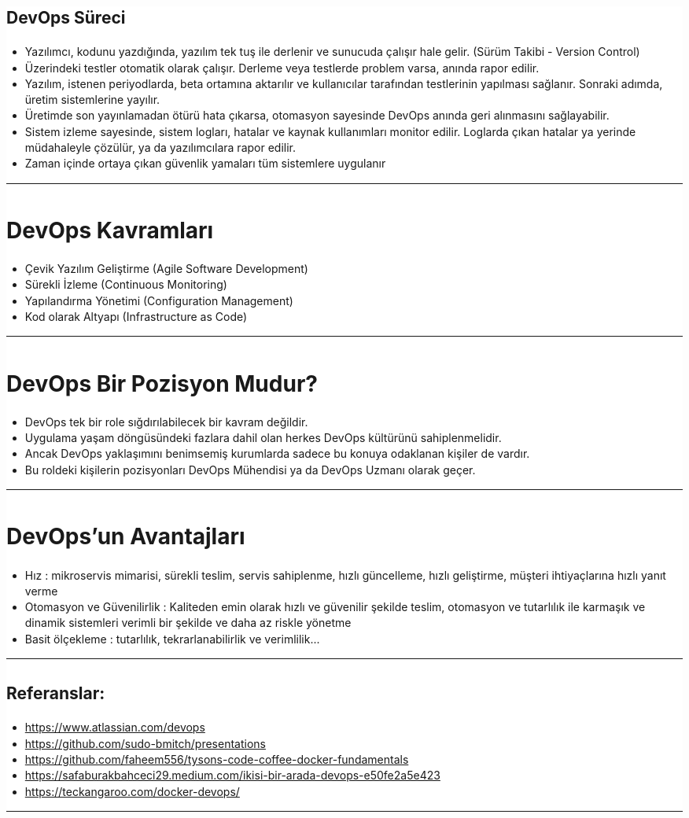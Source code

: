 ## DevOps Süreci

* Yazılımcı, kodunu yazdığında, yazılım tek tuş ile derlenir ve sunucuda çalışır hale gelir. (Sürüm Takibi - Version Control)
* Üzerindeki testler otomatik olarak çalışır. Derleme veya testlerde problem varsa, anında rapor edilir.
* Yazılım, istenen periyodlarda, beta ortamına aktarılır ve kullanıcılar tarafından testlerinin yapılması sağlanır. Sonraki adımda, üretim sistemlerine yayılır.
* Üretimde son yayınlamadan ötürü hata çıkarsa, otomasyon sayesinde DevOps anında geri alınmasını sağlayabilir.
* Sistem izleme sayesinde, sistem logları, hatalar ve kaynak kullanımları monitor edilir. Loglarda çıkan hatalar ya yerinde müdahaleyle çözülür, ya da yazılımcılara rapor edilir.
* Zaman içinde ortaya çıkan güvenlik yamaları tüm sistemlere uygulanır

---

# DevOps Kavramları
    
* Çevik Yazılım Geliştirme (Agile Software Development)
* Sürekli İzleme (Continuous Monitoring)
* Yapılandırma Yönetimi (Configuration Management)
* Kod olarak Altyapı (Infrastructure as Code)

---

# DevOps Bir Pozisyon Mudur?

* DevOps tek bir role sığdırılabilecek bir kavram değildir.
* Uygulama yaşam döngüsündeki fazlara dahil olan herkes DevOps kültürünü sahiplenmelidir.
* Ancak DevOps yaklaşımını benimsemiş kurumlarda sadece bu konuya odaklanan kişiler de vardır.
* Bu roldeki kişilerin pozisyonları DevOps Mühendisi ya da DevOps Uzmanı olarak geçer.

---

# DevOps’un Avantajları

* Hız : mikroservis mimarisi, sürekli teslim, servis sahiplenme, hızlı güncelleme, hızlı geliştirme, müşteri ihtiyaçlarına hızlı yanıt verme
* Otomasyon ve Güvenilirlik : Kaliteden emin olarak hızlı ve güvenilir şekilde teslim, otomasyon ve tutarlılık ile karmaşık ve dinamik sistemleri verimli bir şekilde ve daha az riskle yönetme
* Basit ölçekleme :  tutarlılık, tekrarlanabilirlik ve verimlilik...

---

## Referanslar:

- https://www.atlassian.com/devops
- https://github.com/sudo-bmitch/presentations
- https://github.com/faheem556/tysons-code-coffee-docker-fundamentals
- https://safaburakbahceci29.medium.com/ikisi-bir-arada-devops-e50fe2a5e423
- https://teckangaroo.com/docker-devops/

---
